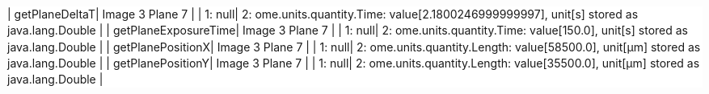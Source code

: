 | getPlaneDeltaT| Image 3 Plane 7 | | 1: null| 2: ome.units.quantity.Time: value[2.1800246999999997], unit[s] stored as java.lang.Double |
| getPlaneExposureTime| Image 3 Plane 7 | | 1: null| 2: ome.units.quantity.Time: value[150.0], unit[s] stored as java.lang.Double |
| getPlanePositionX| Image 3 Plane 7 | | 1: null| 2: ome.units.quantity.Length: value[58500.0], unit[µm] stored as java.lang.Double |
| getPlanePositionY| Image 3 Plane 7 | | 1: null| 2: ome.units.quantity.Length: value[35500.0], unit[µm] stored as java.lang.Double |
